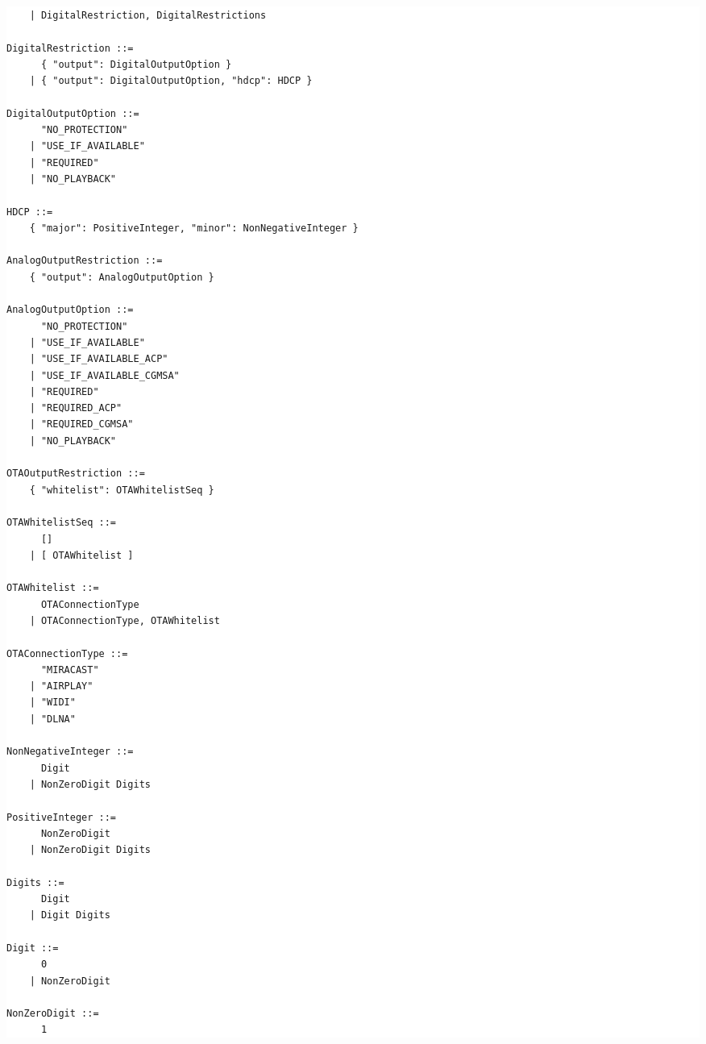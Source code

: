 ```
    | DigitalRestriction, DigitalRestrictions 
 
DigitalRestriction ::= 
      { "output": DigitalOutputOption } 
    | { "output": DigitalOutputOption, "hdcp": HDCP } 
 
DigitalOutputOption ::= 
      "NO_PROTECTION" 
    | "USE_IF_AVAILABLE" 
    | "REQUIRED" 
    | "NO_PLAYBACK" 
 
HDCP ::= 
    { "major": PositiveInteger, "minor": NonNegativeInteger } 
 
AnalogOutputRestriction ::= 
    { "output": AnalogOutputOption } 
 
AnalogOutputOption ::= 
      "NO_PROTECTION" 
    | "USE_IF_AVAILABLE" 
    | "USE_IF_AVAILABLE_ACP" 
    | "USE_IF_AVAILABLE_CGMSA" 
    | "REQUIRED" 
    | "REQUIRED_ACP" 
    | "REQUIRED_CGMSA" 
    | "NO_PLAYBACK" 
 
OTAOutputRestriction ::= 
    { "whitelist": OTAWhitelistSeq } 
 
OTAWhitelistSeq ::= 
      [] 
    | [ OTAWhitelist ] 
 
OTAWhitelist ::= 
      OTAConnectionType 
    | OTAConnectionType, OTAWhitelist 
 
OTAConnectionType ::= 
      "MIRACAST" 
    | "AIRPLAY" 
    | "WIDI" 
    | "DLNA" 
 
NonNegativeInteger ::= 
      Digit 
    | NonZeroDigit Digits 
 
PositiveInteger ::= 
      NonZeroDigit 
    | NonZeroDigit Digits 
 
Digits ::= 
      Digit 
    | Digit Digits 
 
Digit ::= 
      0 
    | NonZeroDigit

NonZeroDigit ::= 
      1 
```